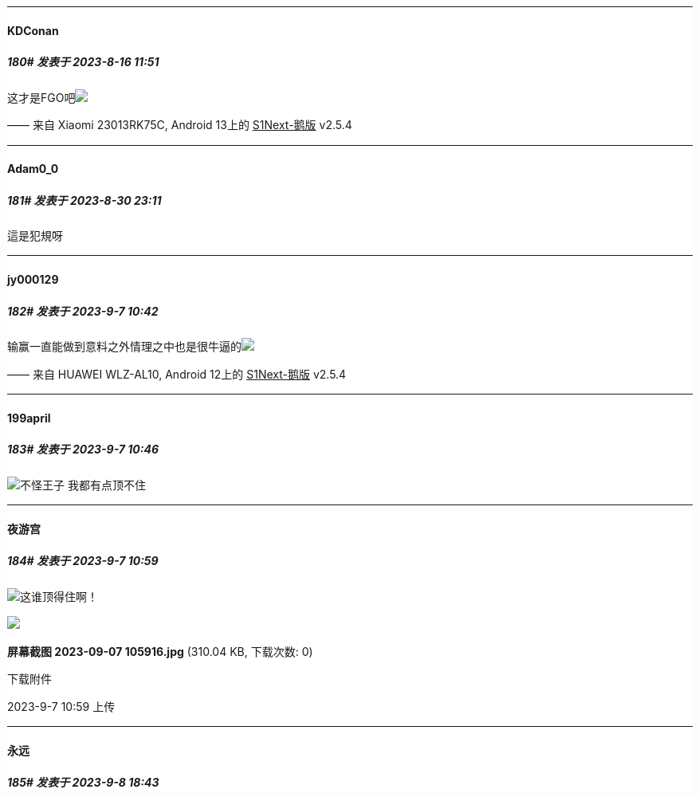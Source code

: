 *****

####  KDConan  
##### 180#       发表于 2023-8-16 11:51

这才是FGO吧<img src="https://static.saraba1st.com/image/smiley/face2017/068.png" referrerpolicy="no-referrer">

—— 来自 Xiaomi 23013RK75C, Android 13上的 [S1Next-鹅版](https://github.com/ykrank/S1-Next/releases) v2.5.4

*****

####  Adam0_0  
##### 181#       发表于 2023-8-30 23:11

這是犯規呀

*****

####  jy000129  
##### 182#       发表于 2023-9-7 10:42

输赢一直能做到意料之外情理之中也是很牛逼的<img src="https://static.saraba1st.com/image/smiley/face2017/067.png" referrerpolicy="no-referrer">

—— 来自 HUAWEI WLZ-AL10, Android 12上的 [S1Next-鹅版](https://github.com/ykrank/S1-Next/releases) v2.5.4

*****

####  199april  
##### 183#       发表于 2023-9-7 10:46

<img src="https://static.saraba1st.com/image/smiley/face2017/073.png" referrerpolicy="no-referrer">不怪王子 我都有点顶不住


*****

####  夜游宫  
##### 184#       发表于 2023-9-7 10:59

<img src="https://static.saraba1st.com/image/smiley/face2017/077.png" referrerpolicy="no-referrer">这谁顶得住啊！

<img src="https://img.saraba1st.com/forum/202309/07/105926s3xwegk2u8k4xww3.jpg" referrerpolicy="no-referrer">

<strong>屏幕截图 2023-09-07 105916.jpg</strong> (310.04 KB, 下载次数: 0)

下载附件

2023-9-7 10:59 上传


*****

####  永远  
##### 185#       发表于 2023-9-8 18:43
